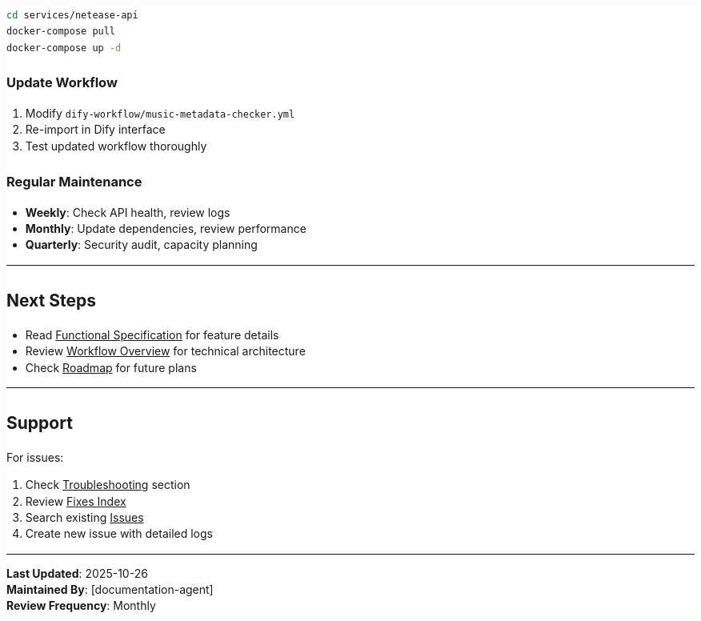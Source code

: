 ```bash
cd services/netease-api
docker-compose pull
docker-compose up -d
```

### Update Workflow

1. Modify `dify-workflow/music-metadata-checker.yml`
2. Re-import in Dify interface
3. Test updated workflow thoroughly

### Regular Maintenance

- **Weekly**: Check API health, review logs
- **Monthly**: Update dependencies, review performance
- **Quarterly**: Security audit, capacity planning

---

## Next Steps

- Read [Functional Specification](../FUNCTIONAL_SPEC.md) for feature details
- Review [Workflow Overview](WORKFLOW_OVERVIEW.md) for technical architecture
- Check [Roadmap](../ROADMAP.md) for future plans

---

## Support

For issues:

1. Check [Troubleshooting](#troubleshooting) section
2. Review [Fixes Index](../FIXES_INDEX.md)
3. Search existing [Issues](https://github.com/your-repo/issues)
4. Create new issue with detailed logs

---

**Last Updated**: 2025-10-26  
**Maintained By**: [documentation-agent]  
**Review Frequency**: Monthly
